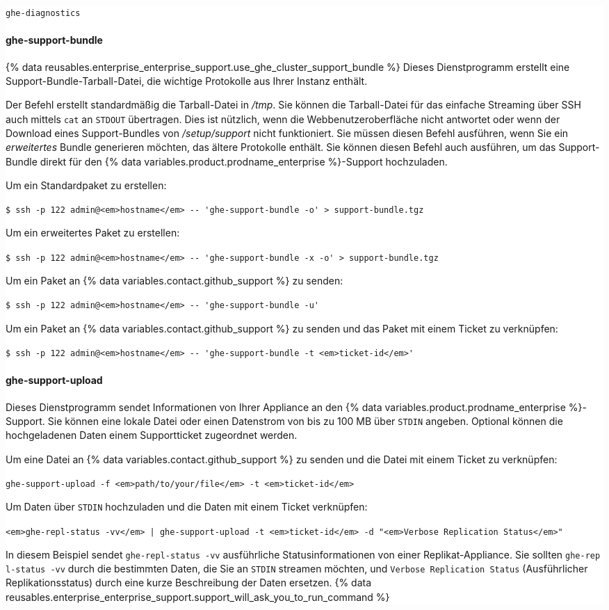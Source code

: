 ```shell
ghe-diagnostics
```

#### ghe-support-bundle

{% data reusables.enterprise_enterprise_support.use_ghe_cluster_support_bundle %}
Dieses Dienstprogramm erstellt eine Support-Bundle-Tarball-Datei, die wichtige Protokolle aus Ihrer Instanz enthält.

Der Befehl erstellt standardmäßig die Tarball-Datei in */tmp*. Sie können die Tarball-Datei für das einfache Streaming über SSH auch mittels `cat` an `STDOUT` übertragen. Dies ist nützlich, wenn die Webbenutzeroberfläche nicht antwortet oder wenn der Download eines Support-Bundles von */setup/support* nicht funktioniert. Sie müssen diesen Befehl ausführen, wenn Sie ein *erweitertes* Bundle generieren möchten, das ältere Protokolle enthält. Sie können diesen Befehl auch ausführen, um das Support-Bundle direkt für den {% data variables.product.prodname_enterprise %}-Support hochzuladen.

Um ein Standardpaket zu erstellen:
```shell
$ ssh -p 122 admin@<em>hostname</em> -- 'ghe-support-bundle -o' > support-bundle.tgz
```

Um ein erweitertes Paket zu erstellen:
```shell
$ ssh -p 122 admin@<em>hostname</em> -- 'ghe-support-bundle -x -o' > support-bundle.tgz
```

Um ein Paket an {% data variables.contact.github_support %} zu senden:
```shell
$ ssh -p 122 admin@<em>hostname</em> -- 'ghe-support-bundle -u'
```

Um ein Paket an {% data variables.contact.github_support %} zu senden und das Paket mit einem Ticket zu verknüpfen:

```shell
$ ssh -p 122 admin@<em>hostname</em> -- 'ghe-support-bundle -t <em>ticket-id</em>'
```

#### ghe-support-upload

Dieses Dienstprogramm sendet Informationen von Ihrer Appliance an den {% data variables.product.prodname_enterprise %}-Support. Sie können eine lokale Datei oder einen Datenstrom von bis zu 100 MB über `STDIN` angeben. Optional können die hochgeladenen Daten einem Supportticket zugeordnet werden.

Um eine Datei an {% data variables.contact.github_support %} zu senden und die Datei mit einem Ticket zu verknüpfen:
```shell
ghe-support-upload -f <em>path/to/your/file</em> -t <em>ticket-id</em>
```

Um Daten über `STDIN` hochzuladen und die Daten mit einem Ticket verknüpfen:
```shell
<em>ghe-repl-status -vv</em> | ghe-support-upload -t <em>ticket-id</em> -d "<em>Verbose Replication Status</em>"
```

In diesem Beispiel sendet `ghe-repl-status -vv` ausführliche Statusinformationen von einer Replikat-Appliance. Sie sollten `ghe-repl-status -vv` durch die bestimmten Daten, die Sie an `STDIN` streamen möchten, und `Verbose Replication Status` (Ausführlicher Replikationsstatus) durch eine kurze Beschreibung der Daten ersetzen. {% data reusables.enterprise_enterprise_support.support_will_ask_you_to_run_command %}
